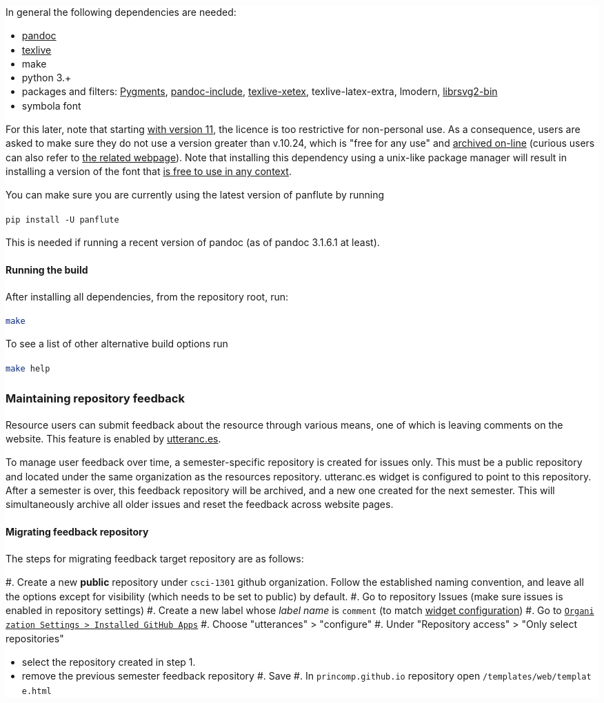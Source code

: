 In general the following dependencies are needed:

- [pandoc](https://pandoc.org/installing.html)
- [texlive](https://www.tug.org/texlive/)
- make
- python 3.+
- packages and filters: [Pygments](https://pygments.org/download/), [pandoc-include](https://github.com/DCsunset/pandoc-include#installation), [texlive-xetex](https://tug.org/xetex/), texlive-latex-extra, lmodern, [librsvg2-bin](https://askubuntu.com/a/31446)
- symbola font

For this later, note that starting [with version 11](http://web.archive.org/web/20181228102842/http://users.teilar.gr/%7Eg1951d/Symbola.pdf), the licence is too restrictive for non-personal use.
As a consequence, users are asked to make sure they do not use a version greater than v.10.24, which is "free for any use" and [archived on-line](http://web.archive.org/web/20180307012615/http://users.teilar.gr/~g1951d/Symbola.zip) (curious users can also refer to [the related webpage](http://web.archive.org/web/20180307012615/http://users.teilar.gr/~g1951d/)).
Note that installing this dependency using a unix-like package manager will result in installing a version of the font that [is free to use in any context](https://metadata.ftp-master.debian.org/changelogs//main/t/ttf-ancient-fonts/ttf-ancient-fonts_2.60-1.1_copyright). 

You can make sure you are currently using the latest version of panflute by running
```
pip install -U panflute
```
This is needed if running a recent version of pandoc (as of pandoc 3.1.6.1 at least).

#### Running the build

After installing all dependencies, from the repository root, run:

```bash
make
```

To see a list of other alternative build options run

```bash
make help
```

### Maintaining repository feedback

Resource users can submit feedback about the resource through various means, one of which is leaving comments on the website. This feature is enabled by [utteranc.es](https://utteranc.es/). 

To manage user feedback over time, a semester-specific repository is created for issues only. This must be a public repository and located under the same organization as the resources repository. utteranc.es widget is configured to point to this repository. After a semester is over,  this feedback repository will be archived, and a new one created for the next semester. This will simultaneously archive all older issues and reset the feedback across website pages.

#### Migrating feedback repository

The steps for migrating feedback target repository are as follows:

#. Create a new **public** repository under `csci-1301` github organization. Follow the established naming convention, and leave all the options except for visibility (which needs to be set to public) by default.
#. Go to repository Issues (make sure issues is enabled in repository settings)
#. Create a new label whose _label name_ is `comment` (to match [widget configuration](https://github.com/princomp/princomp.github.io/blob/main/templates/web/template.html#L87-L94))
#. Go to [`Organization Settings > Installed GitHub Apps`](https://github.com/organizations/csci-1301/settings/installations) 
#. Choose "utterances" > "configure"
#. Under "Repository access" > "Only select repositories"
   - select the repository created in step 1. 
   - remove the previous semester feedback repository
#. Save
#. In `princomp.github.io` repository open `/templates/web/template.html`